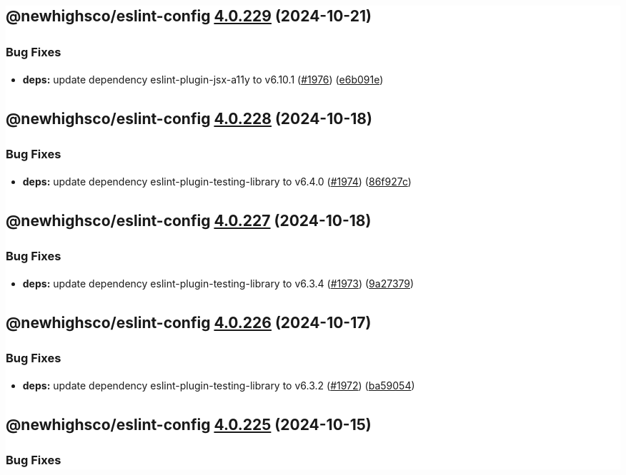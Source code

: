 ## @newhighsco/eslint-config [4.0.229](https://github.com/newhighsco/config/compare/@newhighsco/eslint-config@4.0.228...@newhighsco/eslint-config@4.0.229) (2024-10-21)


### Bug Fixes

* **deps:** update dependency eslint-plugin-jsx-a11y to v6.10.1 ([#1976](https://github.com/newhighsco/config/issues/1976)) ([e6b091e](https://github.com/newhighsco/config/commit/e6b091e4c85a6a660df450c926494999c8c9065c))

## @newhighsco/eslint-config [4.0.228](https://github.com/newhighsco/config/compare/@newhighsco/eslint-config@4.0.227...@newhighsco/eslint-config@4.0.228) (2024-10-18)


### Bug Fixes

* **deps:** update dependency eslint-plugin-testing-library to v6.4.0 ([#1974](https://github.com/newhighsco/config/issues/1974)) ([86f927c](https://github.com/newhighsco/config/commit/86f927cfa187c29ab8cfed2fa8e04261c8078383))

## @newhighsco/eslint-config [4.0.227](https://github.com/newhighsco/config/compare/@newhighsco/eslint-config@4.0.226...@newhighsco/eslint-config@4.0.227) (2024-10-18)


### Bug Fixes

* **deps:** update dependency eslint-plugin-testing-library to v6.3.4 ([#1973](https://github.com/newhighsco/config/issues/1973)) ([9a27379](https://github.com/newhighsco/config/commit/9a27379f2588b65b780740dc4e674a736fea1366))

## @newhighsco/eslint-config [4.0.226](https://github.com/newhighsco/config/compare/@newhighsco/eslint-config@4.0.225...@newhighsco/eslint-config@4.0.226) (2024-10-17)


### Bug Fixes

* **deps:** update dependency eslint-plugin-testing-library to v6.3.2 ([#1972](https://github.com/newhighsco/config/issues/1972)) ([ba59054](https://github.com/newhighsco/config/commit/ba590543c973241a7f332ffb89b770a7a2534fa1))

## @newhighsco/eslint-config [4.0.225](https://github.com/newhighsco/config/compare/@newhighsco/eslint-config@4.0.224...@newhighsco/eslint-config@4.0.225) (2024-10-15)


### Bug Fixes
